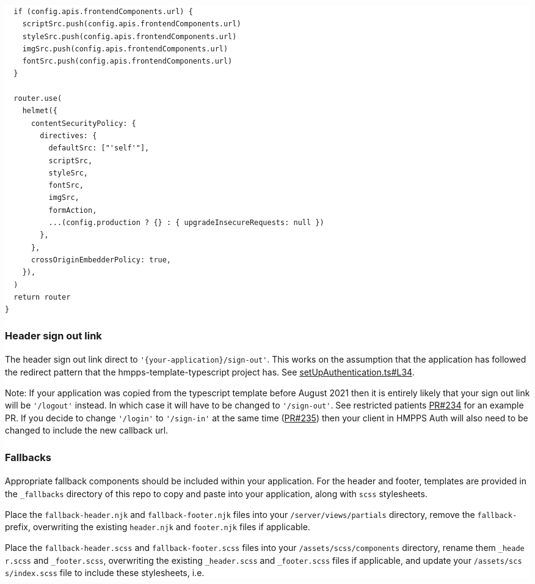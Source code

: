 ```
  if (config.apis.frontendComponents.url) {
    scriptSrc.push(config.apis.frontendComponents.url)
    styleSrc.push(config.apis.frontendComponents.url)
    imgSrc.push(config.apis.frontendComponents.url)
    fontSrc.push(config.apis.frontendComponents.url)
  }

  router.use(
    helmet({
      contentSecurityPolicy: {
        directives: {
          defaultSrc: ["'self'"],
          scriptSrc,
          styleSrc,
          fontSrc,
          imgSrc,
          formAction,
          ...(config.production ? {} : { upgradeInsecureRequests: null })
        },
      },
      crossOriginEmbedderPolicy: true,
    }),
  )
  return router
}
```

### Header sign out link

The header sign out link direct to `'{your-application}/sign-out'`. This works on the assumption that the application has followed the redirect pattern that the hmpps-template-typescript project has. See [setUpAuthentication.ts#L34](https://github.com/ministryofjustice/hmpps-template-typescript/blob/main/server/middleware/setUpAuthentication.ts#L34).

Note: If your application was copied from the typescript template before August 2021 then it is entirely likely that your sign out link will be `'/logout'` instead. In which case it will have to be changed to `'/sign-out'`. See restricted patients [PR#234](https://github.com/ministryofjustice/hmpps-restricted-patients/pull/234) for an example PR. If you decide to change `'/login'` to `'/sign-in'` at the same time ([PR#235](https://github.com/ministryofjustice/hmpps-restricted-patients-ui/pull/235)) then your client in HMPPS Auth will also need to be changed to include the new callback url.

### Fallbacks

Appropriate fallback components should be included within your application. For the header and footer, templates are provided in the `_fallbacks` directory of this repo to copy and paste into your application, along with `scss` stylesheets.

Place the `fallback-header.njk` and `fallback-footer.njk` files into your `/server/views/partials` directory, remove the `fallback-` prefix, overwriting the existing `header.njk` and `footer.njk` files if applicable.

Place the `fallback-header.scss` and `fallback-footer.scss` files into your `/assets/scss/components` directory, rename them `_header.scss` and `_footer.scss`, overwriting the existing `_header.scss` and `_footer.scss` files if applicable, and update your `/assets/scss/index.scss` file to include these stylesheets, i.e.
